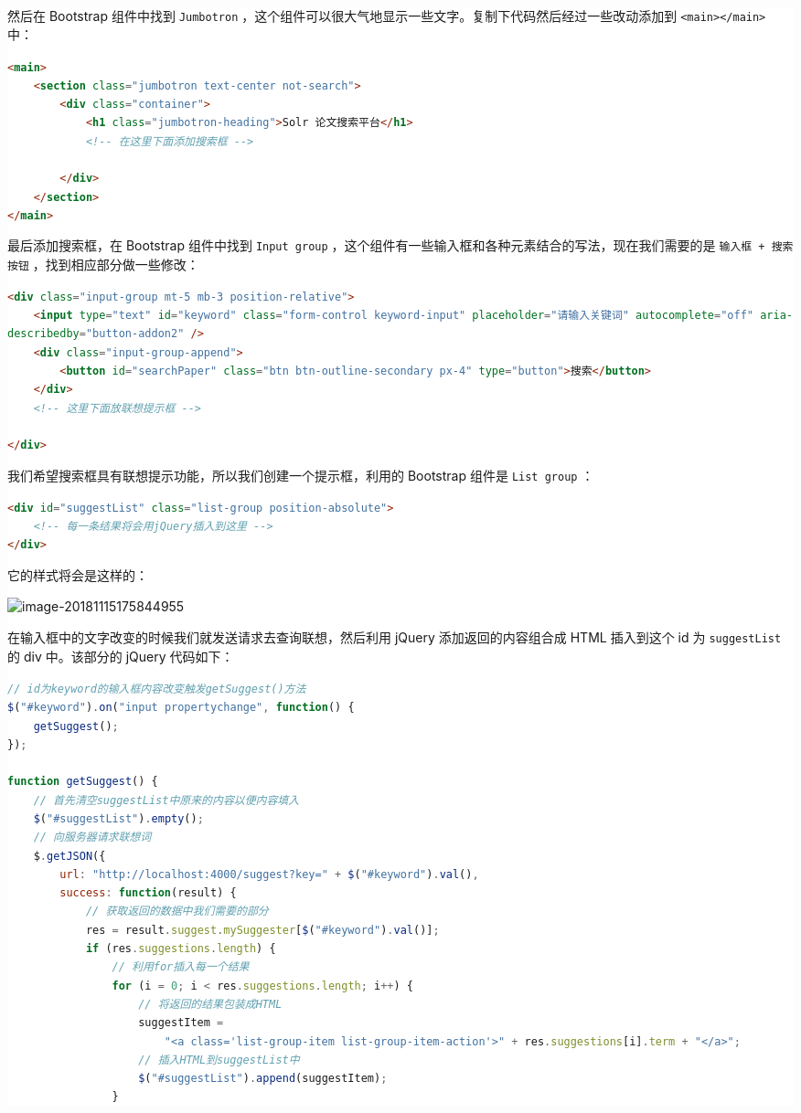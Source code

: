 然后在 Bootstrap 组件中找到 `Jumbotron` ，这个组件可以很大气地显示一些文字。复制下代码然后经过一些改动添加到 `<main></main>` 中：

``` html
<main>
    <section class="jumbotron text-center not-search">
        <div class="container">
            <h1 class="jumbotron-heading">Solr 论文搜索平台</h1>
            <!-- 在这里下面添加搜索框 -->
			
        </div>
    </section>
</main>
```

最后添加搜索框，在 Bootstrap 组件中找到 `Input group` ，这个组件有一些输入框和各种元素结合的写法，现在我们需要的是 `输入框 + 搜索按钮` ，找到相应部分做一些修改：

``` html
<div class="input-group mt-5 mb-3 position-relative">
    <input type="text" id="keyword" class="form-control keyword-input" placeholder="请输入关键词" autocomplete="off" aria-describedby="button-addon2" />
    <div class="input-group-append">
        <button id="searchPaper" class="btn btn-outline-secondary px-4" type="button">搜索</button>
    </div>
    <!-- 这里下面放联想提示框 -->
    
</div>
```

我们希望搜索框具有联想提示功能，所以我们创建一个提示框，利用的 Bootstrap 组件是 `List group` ：

``` html
<div id="suggestList" class="list-group position-absolute">
    <!-- 每一条结果将会用jQuery插入到这里 -->
</div>
```

它的样式将会是这样的：

![image-20181115175844955](http://pd4nbaja5.bkt.clouddn.com/2018-11-15-095845.png)

在输入框中的文字改变的时候我们就发送请求去查询联想，然后利用 jQuery 添加返回的内容组合成 HTML 插入到这个 id 为 `suggestList` 的 div 中。该部分的 jQuery 代码如下：

``` js
// id为keyword的输入框内容改变触发getSuggest()方法
$("#keyword").on("input propertychange", function() {
    getSuggest();
});

function getSuggest() {
    // 首先清空suggestList中原来的内容以便内容填入
    $("#suggestList").empty();
    // 向服务器请求联想词
    $.getJSON({
        url: "http://localhost:4000/suggest?key=" + $("#keyword").val(),
        success: function(result) {
            // 获取返回的数据中我们需要的部分
            res = result.suggest.mySuggester[$("#keyword").val()];
            if (res.suggestions.length) {
                // 利用for插入每一个结果
                for (i = 0; i < res.suggestions.length; i++) {
                    // 将返回的结果包装成HTML
                    suggestItem =
                        "<a class='list-group-item list-group-item-action'>" + res.suggestions[i].term + "</a>";
                    // 插入HTML到suggestList中
                    $("#suggestList").append(suggestItem);
                }
```